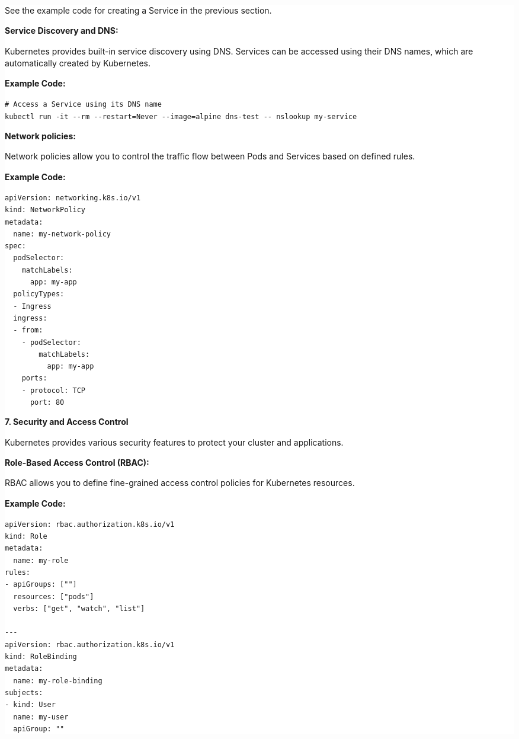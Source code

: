 See the example code for creating a Service in the previous section.

**Service Discovery and DNS:**

Kubernetes provides built-in service discovery using DNS. Services can be accessed using their DNS names, which are automatically created by Kubernetes.

**Example Code:**

```plaintext
# Access a Service using its DNS name
kubectl run -it --rm --restart=Never --image=alpine dns-test -- nslookup my-service
```

**Network policies:**

Network policies allow you to control the traffic flow between Pods and Services based on defined rules.

**Example Code:**

```plaintext
apiVersion: networking.k8s.io/v1
kind: NetworkPolicy
metadata:
  name: my-network-policy
spec:
  podSelector:
    matchLabels:
      app: my-app
  policyTypes:
  - Ingress
  ingress:
  - from:
    - podSelector:
        matchLabels:
          app: my-app
    ports:
    - protocol: TCP
      port: 80
```

**7\. Security and Access Control**

Kubernetes provides various security features to protect your cluster and applications.

**Role-Based Access Control (RBAC):**

RBAC allows you to define fine-grained access control policies for Kubernetes resources.

**Example Code:**

```plaintext
apiVersion: rbac.authorization.k8s.io/v1
kind: Role
metadata:
  name: my-role
rules:
- apiGroups: [""]
  resources: ["pods"]
  verbs: ["get", "watch", "list"]

---
apiVersion: rbac.authorization.k8s.io/v1
kind: RoleBinding
metadata:
  name: my-role-binding
subjects:
- kind: User
  name: my-user
  apiGroup: ""
```